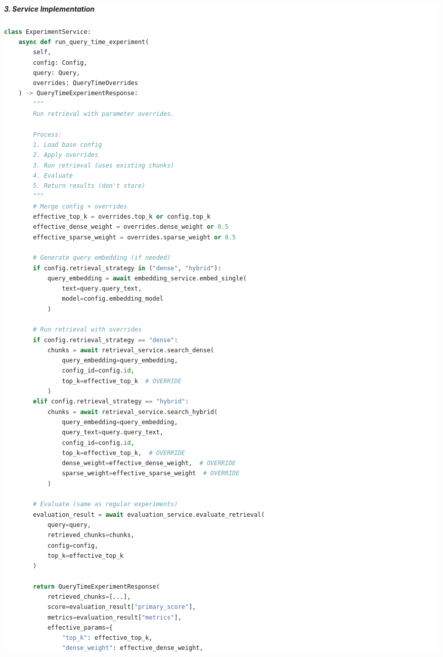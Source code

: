 ##### 3. Service Implementation
```python
class ExperimentService:
    async def run_query_time_experiment(
        self,
        config: Config,
        query: Query,
        overrides: QueryTimeOverrides
    ) -> QueryTimeExperimentResponse:
        """
        Run retrieval with parameter overrides.

        Process:
        1. Load base config
        2. Apply overrides
        3. Run retrieval (uses existing chunks)
        4. Evaluate
        5. Return results (don't store)
        """
        # Merge config + overrides
        effective_top_k = overrides.top_k or config.top_k
        effective_dense_weight = overrides.dense_weight or 0.5
        effective_sparse_weight = overrides.sparse_weight or 0.5

        # Generate query embedding (if needed)
        if config.retrieval_strategy in ("dense", "hybrid"):
            query_embedding = await embedding_service.embed_single(
                text=query.query_text,
                model=config.embedding_model
            )

        # Run retrieval with overrides
        if config.retrieval_strategy == "dense":
            chunks = await retrieval_service.search_dense(
                query_embedding=query_embedding,
                config_id=config.id,
                top_k=effective_top_k  # OVERRIDE
            )
        elif config.retrieval_strategy == "hybrid":
            chunks = await retrieval_service.search_hybrid(
                query_embedding=query_embedding,
                query_text=query.query_text,
                config_id=config.id,
                top_k=effective_top_k,  # OVERRIDE
                dense_weight=effective_dense_weight,  # OVERRIDE
                sparse_weight=effective_sparse_weight  # OVERRIDE
            )

        # Evaluate (same as regular experiments)
        evaluation_result = await evaluation_service.evaluate_retrieval(
            query=query,
            retrieved_chunks=chunks,
            config=config,
            top_k=effective_top_k
        )

        return QueryTimeExperimentResponse(
            retrieved_chunks=[...],
            score=evaluation_result["primary_score"],
            metrics=evaluation_result["metrics"],
            effective_params={
                "top_k": effective_top_k,
                "dense_weight": effective_dense_weight,
```